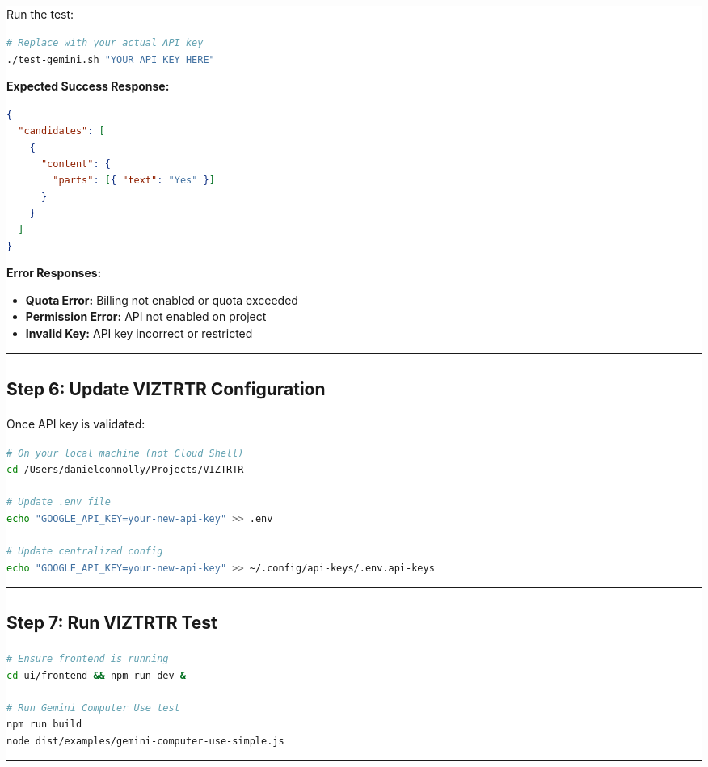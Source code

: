 Run the test:

```bash
# Replace with your actual API key
./test-gemini.sh "YOUR_API_KEY_HERE"
```

**Expected Success Response:**

```json
{
  "candidates": [
    {
      "content": {
        "parts": [{ "text": "Yes" }]
      }
    }
  ]
}
```

**Error Responses:**

- **Quota Error:** Billing not enabled or quota exceeded
- **Permission Error:** API not enabled on project
- **Invalid Key:** API key incorrect or restricted

---

## Step 6: Update VIZTRTR Configuration

Once API key is validated:

```bash
# On your local machine (not Cloud Shell)
cd /Users/danielconnolly/Projects/VIZTRTR

# Update .env file
echo "GOOGLE_API_KEY=your-new-api-key" >> .env

# Update centralized config
echo "GOOGLE_API_KEY=your-new-api-key" >> ~/.config/api-keys/.env.api-keys
```

---

## Step 7: Run VIZTRTR Test

```bash
# Ensure frontend is running
cd ui/frontend && npm run dev &

# Run Gemini Computer Use test
npm run build
node dist/examples/gemini-computer-use-simple.js
```

---